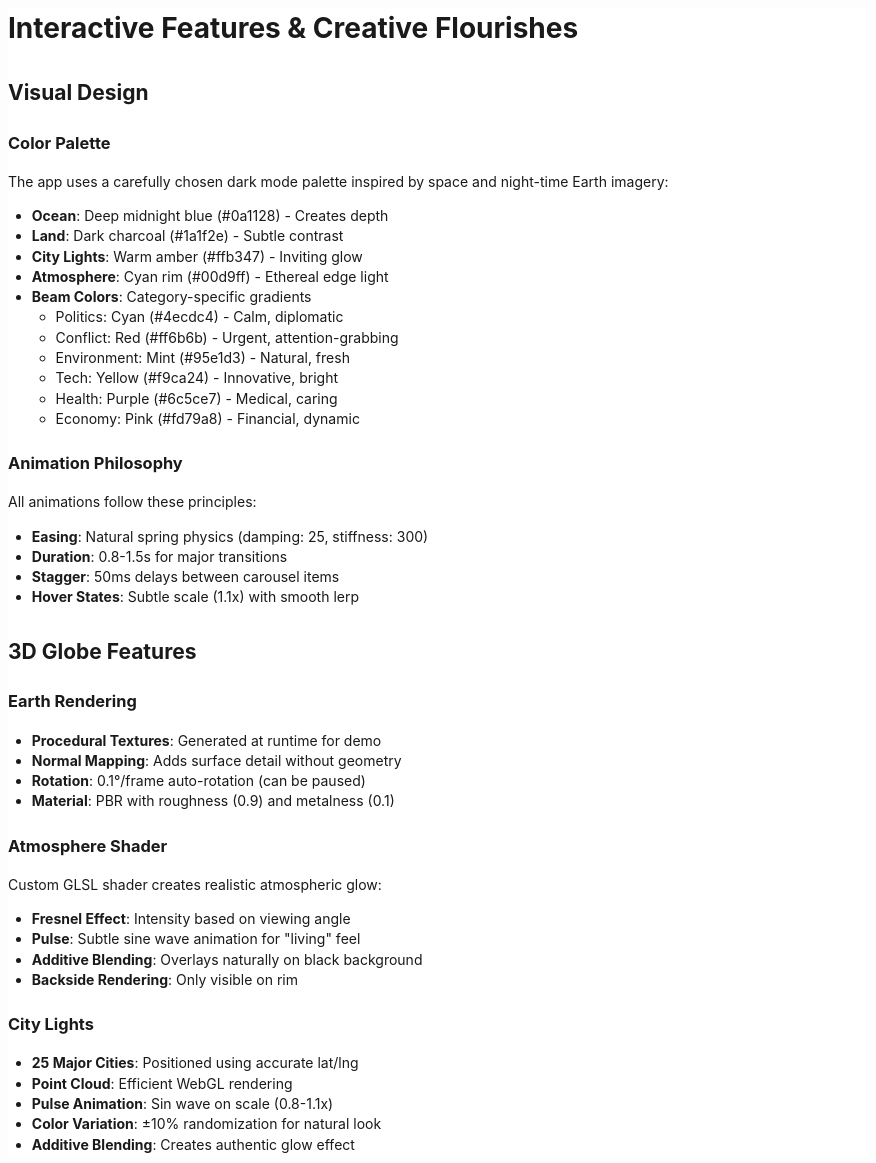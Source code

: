 # Interactive Features & Creative Flourishes

## Visual Design

### Color Palette
The app uses a carefully chosen dark mode palette inspired by space and night-time Earth imagery:

- **Ocean**: Deep midnight blue (#0a1128) - Creates depth
- **Land**: Dark charcoal (#1a1f2e) - Subtle contrast
- **City Lights**: Warm amber (#ffb347) - Inviting glow
- **Atmosphere**: Cyan rim (#00d9ff) - Ethereal edge light
- **Beam Colors**: Category-specific gradients
  - Politics: Cyan (#4ecdc4) - Calm, diplomatic
  - Conflict: Red (#ff6b6b) - Urgent, attention-grabbing
  - Environment: Mint (#95e1d3) - Natural, fresh
  - Tech: Yellow (#f9ca24) - Innovative, bright
  - Health: Purple (#6c5ce7) - Medical, caring
  - Economy: Pink (#fd79a8) - Financial, dynamic

### Animation Philosophy
All animations follow these principles:
- **Easing**: Natural spring physics (damping: 25, stiffness: 300)
- **Duration**: 0.8-1.5s for major transitions
- **Stagger**: 50ms delays between carousel items
- **Hover States**: Subtle scale (1.1x) with smooth lerp

## 3D Globe Features

### Earth Rendering
- **Procedural Textures**: Generated at runtime for demo
- **Normal Mapping**: Adds surface detail without geometry
- **Rotation**: 0.1°/frame auto-rotation (can be paused)
- **Material**: PBR with roughness (0.9) and metalness (0.1)

### Atmosphere Shader
Custom GLSL shader creates realistic atmospheric glow:
- **Fresnel Effect**: Intensity based on viewing angle
- **Pulse**: Subtle sine wave animation for "living" feel
- **Additive Blending**: Overlays naturally on black background
- **Backside Rendering**: Only visible on rim

### City Lights
- **25 Major Cities**: Positioned using accurate lat/lng
- **Point Cloud**: Efficient WebGL rendering
- **Pulse Animation**: Sin wave on scale (0.8-1.1x)
- **Color Variation**: ±10% randomization for natural look
- **Additive Blending**: Creates authentic glow effect
